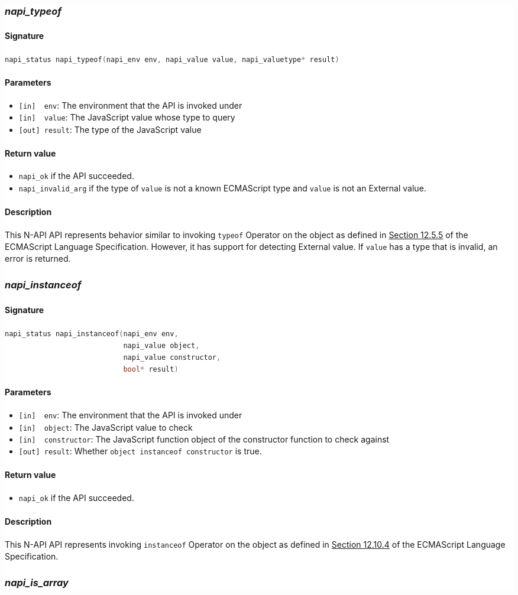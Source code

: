 ### *napi_typeof*

#### Signature
```C
napi_status napi_typeof(napi_env env, napi_value value, napi_valuetype* result)
```

#### Parameters
- `[in]  env`: The environment that the API is invoked under
- `[in]  value`: The JavaScript value whose type to query
- `[out] result`: The type of the JavaScript value

#### Return value
- `napi_ok` if the API succeeded.
- `napi_invalid_arg` if the type of `value` is not a known ECMAScript type and
 `value` is not an External value.

#### Description
This N-API API represents behavior similar to invoking `typeof` Operator on 
the object as defined in 
[Section 12.5.5](https://tc39.github.io/ecma262/#sec-typeof-operator)
of the ECMAScript Language Specification. However, it has support for 
detecting External value. If `value` has a type that is invalid, an error is
returned.

### *napi_instanceof*

#### Signature
```C
napi_status napi_instanceof(napi_env env, 
                            napi_value object, 
                            napi_value constructor, 
                            bool* result)
```

#### Parameters
- `[in]  env`: The environment that the API is invoked under
- `[in]  object`: The JavaScript value to check
- `[in]  constructor`: The JavaScript function object of the constructor 
function to check against
- `[out] result`: Whether `object instanceof constructor` is true.

#### Return value
- `napi_ok` if the API succeeded.

#### Description
This N-API API represents invoking `instanceof` Operator on the object as 
defined in 
[Section 12.10.4](https://tc39.github.io/ecma262/#sec-instanceofoperator)
of the ECMAScript Language Specification.

### *napi_is_array*
